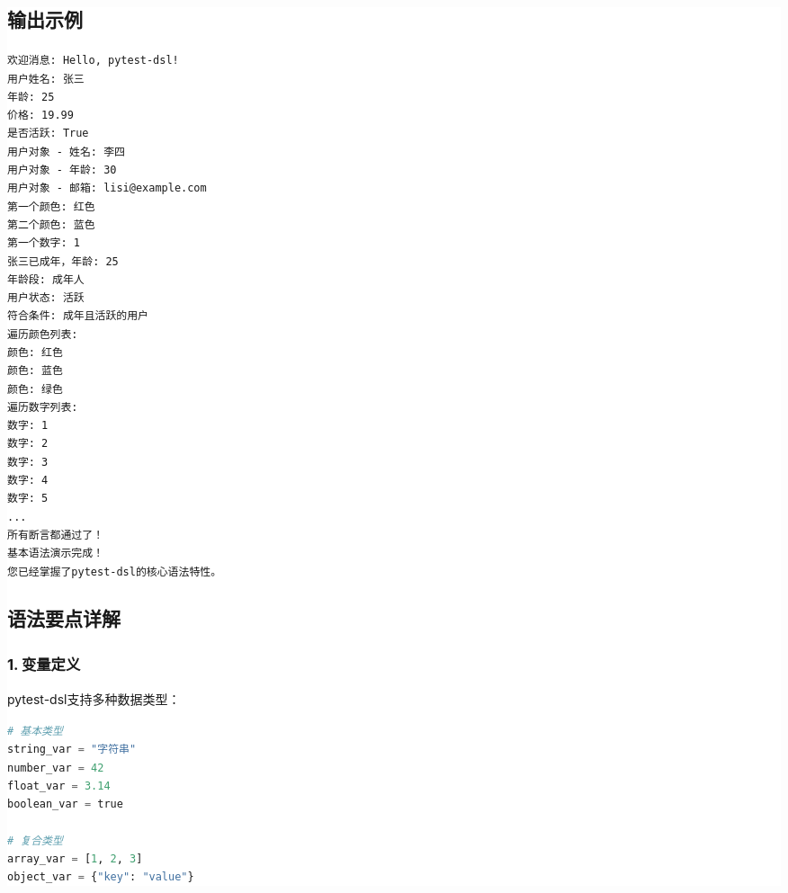 ## 输出示例

```
欢迎消息: Hello, pytest-dsl!
用户姓名: 张三
年龄: 25
价格: 19.99
是否活跃: True
用户对象 - 姓名: 李四
用户对象 - 年龄: 30
用户对象 - 邮箱: lisi@example.com
第一个颜色: 红色
第二个颜色: 蓝色
第一个数字: 1
张三已成年，年龄: 25
年龄段: 成年人
用户状态: 活跃
符合条件: 成年且活跃的用户
遍历颜色列表:
颜色: 红色
颜色: 蓝色
颜色: 绿色
遍历数字列表:
数字: 1
数字: 2
数字: 3
数字: 4
数字: 5
...
所有断言都通过了！
基本语法演示完成！
您已经掌握了pytest-dsl的核心语法特性。
```

## 语法要点详解

### 1. 变量定义

pytest-dsl支持多种数据类型：

```python
# 基本类型
string_var = "字符串"
number_var = 42
float_var = 3.14
boolean_var = true

# 复合类型
array_var = [1, 2, 3]
object_var = {"key": "value"}
```
